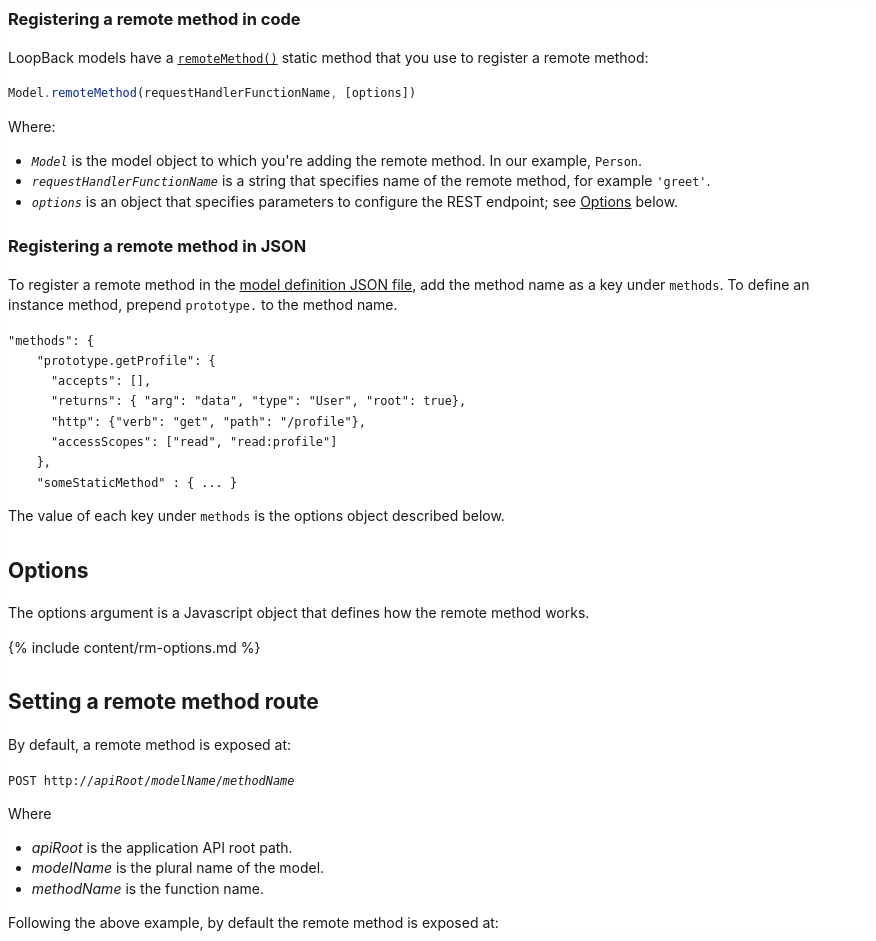 ### Registering a remote method in code

LoopBack models have a [`remoteMethod()`](http://apidocs.loopback.io/loopback/#model-remotemethod) static method that you use to register a remote method:

```javascript
Model.remoteMethod(requestHandlerFunctionName, [options])
```

Where:

* _`Model`_ is the model object to which you're adding the remote method. In our example, `Person`.
* _`requestHandlerFunctionName`_ is a string that specifies name of the remote method, for example `'greet'`.
* _`options`_ is an object that specifies parameters to configure the REST endpoint; see [Options](#options) below.

### Registering a remote method in JSON

To register a remote method in the [model definition JSON file](Model-definition-JSON-file.html#methods),
add the method name as a key under `methods`.  To define an instance method, prepend `prototype.` to the method name.

```
"methods": {
    "prototype.getProfile": {
      "accepts": [],
      "returns": { "arg": "data", "type": "User", "root": true},
      "http": {"verb": "get", "path": "/profile"},
      "accessScopes": ["read", "read:profile"]
    },
    "someStaticMethod" : { ... }
```

The value of each key under `methods` is the options object described below.

## Options

The options argument is a Javascript object that defines how the remote method works.

{% include content/rm-options.md %}

## Setting a remote method route

By default, a remote method is exposed at:

<pre><code>POST http://<i>apiRoot</i>/<i>modelName</i>/<i>methodName</i></code></pre>

Where

* _apiRoot_ is the application API root path.
* _modelName_ is the plural name of the model.
* _methodName_ is the function name.

Following the above example, by default the remote method is exposed at:
